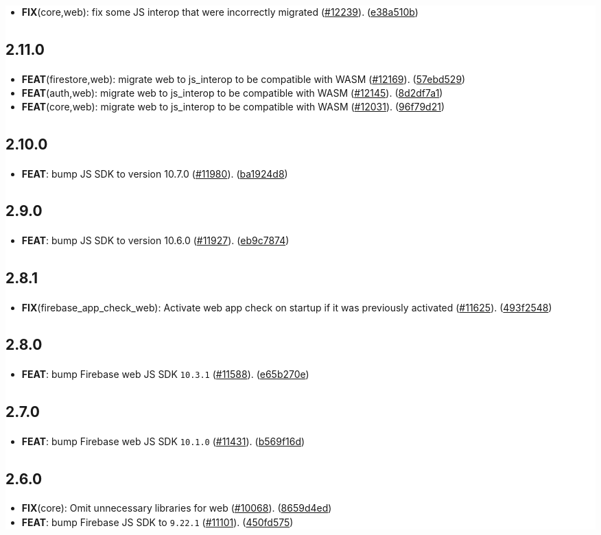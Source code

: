  - **FIX**(core,web): fix some JS interop that were incorrectly migrated ([#12239](https://github.com/firebase/flutterfire/issues/12239)). ([e38a510b](https://github.com/firebase/flutterfire/commit/e38a510b770068c1f2e4e515b7ed252f10ac2219))

## 2.11.0

 - **FEAT**(firestore,web): migrate web to js_interop to be compatible with WASM ([#12169](https://github.com/firebase/flutterfire/issues/12169)). ([57ebd529](https://github.com/firebase/flutterfire/commit/57ebd529de5def2bab1557a1bd9967ee4267c08a))
 - **FEAT**(auth,web): migrate web to js_interop to be compatible with WASM ([#12145](https://github.com/firebase/flutterfire/issues/12145)). ([8d2df7a1](https://github.com/firebase/flutterfire/commit/8d2df7a1b2198797e9c95c45efaf21b4e5bfe766))
 - **FEAT**(core,web): migrate web to js_interop to be compatible with WASM ([#12031](https://github.com/firebase/flutterfire/issues/12031)). ([96f79d21](https://github.com/firebase/flutterfire/commit/96f79d21f51712769f33a601e4564b90d4a60a33))

## 2.10.0

 - **FEAT**: bump JS SDK to version 10.7.0 ([#11980](https://github.com/firebase/flutterfire/issues/11980)). ([ba1924d8](https://github.com/firebase/flutterfire/commit/ba1924d8544507f32071f37258adecb11182cdfe))

## 2.9.0

 - **FEAT**: bump JS SDK to version 10.6.0 ([#11927](https://github.com/firebase/flutterfire/issues/11927)). ([eb9c7874](https://github.com/firebase/flutterfire/commit/eb9c7874dc7e34afba1c2fd0c02c6d56bd6adfc0))

## 2.8.1

 - **FIX**(firebase_app_check_web): Activate web app check on startup if it was previously activated ([#11625](https://github.com/firebase/flutterfire/issues/11625)). ([493f2548](https://github.com/firebase/flutterfire/commit/493f254824aa7aedf6ccc5223efbb72d13811c5f))

## 2.8.0

 - **FEAT**: bump Firebase web JS SDK `10.3.1` ([#11588](https://github.com/firebase/flutterfire/issues/11588)). ([e65b270e](https://github.com/firebase/flutterfire/commit/e65b270ea420a696671c26768751df4bdd6a46c1))

## 2.7.0

 - **FEAT**: bump Firebase web JS SDK `10.1.0` ([#11431](https://github.com/firebase/flutterfire/issues/11431)). ([b569f16d](https://github.com/firebase/flutterfire/commit/b569f16d43bff5503a1fde4c2706e198d99a444b))

## 2.6.0

 - **FIX**(core): Omit unnecessary libraries for web ([#10068](https://github.com/firebase/flutterfire/issues/10068)). ([8659d4ed](https://github.com/firebase/flutterfire/commit/8659d4ed805ac92964c2c92d55192f6ef40d721a))
 - **FEAT**: bump Firebase JS SDK to `9.22.1` ([#11101](https://github.com/firebase/flutterfire/issues/11101)). ([450fd575](https://github.com/firebase/flutterfire/commit/450fd5757684b4d321d9415f32ee02ad193c96f2))
